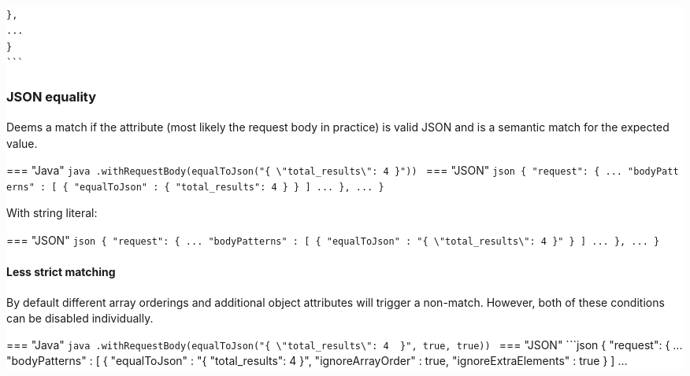     },
    ...
    }
    ```


### JSON equality

Deems a match if the attribute (most likely the request body in practice) is valid JSON and is a semantic match for the expected value.

=== "Java"
    ```java
    .withRequestBody(equalToJson("{ \"total_results\": 4 }"))
    ```
=== "JSON"
    ```json
    {
    "request": {
        ...
        "bodyPatterns" : [ {
        "equalToJson" : { "total_results": 4 }
        } ]
        ...
    },
    ...
    }
    ```


With string literal:

=== "JSON"
    ```json
    {
    "request": {
        ...
        "bodyPatterns" : [ {
        "equalToJson" : "{ \"total_results\": 4 }"
        } ]
        ...
    },
    ...
    }
    ```


#### Less strict matching

By default different array orderings and additional object attributes will trigger a non-match. However, both of these conditions can be disabled individually.

=== "Java"
    ```java
    .withRequestBody(equalToJson("{ \"total_results\": 4  }", true, true))
    ```
=== "JSON"
    ```json
    {
    "request": {
        ...
        "bodyPatterns" : [ {
        "equalToJson" : "{ \"total_results\": 4  }",
        "ignoreArrayOrder" : true,
        "ignoreExtraElements" : true
        } ]
        ...